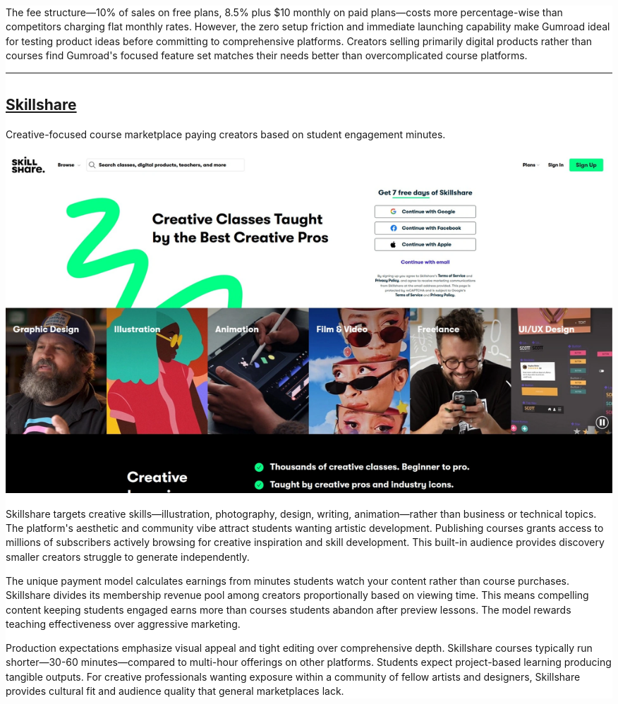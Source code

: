 The fee structure—10% of sales on free plans, 8.5% plus $10 monthly on paid plans—costs more percentage-wise than competitors charging flat monthly rates. However, the zero setup friction and immediate launching capability make Gumroad ideal for testing product ideas before committing to comprehensive platforms. Creators selling primarily digital products rather than courses find Gumroad's focused feature set matches their needs better than overcomplicated course platforms.

***

## **[Skillshare](https://skillshare.com)**

Creative-focused course marketplace paying creators based on student engagement minutes.

![Skillshare Screenshot](image/skillshare.webp)


Skillshare targets creative skills—illustration, photography, design, writing, animation—rather than business or technical topics. The platform's aesthetic and community vibe attract students wanting artistic development. Publishing courses grants access to millions of subscribers actively browsing for creative inspiration and skill development. This built-in audience provides discovery smaller creators struggle to generate independently.

The unique payment model calculates earnings from minutes students watch your content rather than course purchases. Skillshare divides its membership revenue pool among creators proportionally based on viewing time. This means compelling content keeping students engaged earns more than courses students abandon after preview lessons. The model rewards teaching effectiveness over aggressive marketing.

Production expectations emphasize visual appeal and tight editing over comprehensive depth. Skillshare courses typically run shorter—30-60 minutes—compared to multi-hour offerings on other platforms. Students expect project-based learning producing tangible outputs. For creative professionals wanting exposure within a community of fellow artists and designers, Skillshare provides cultural fit and audience quality that general marketplaces lack.
